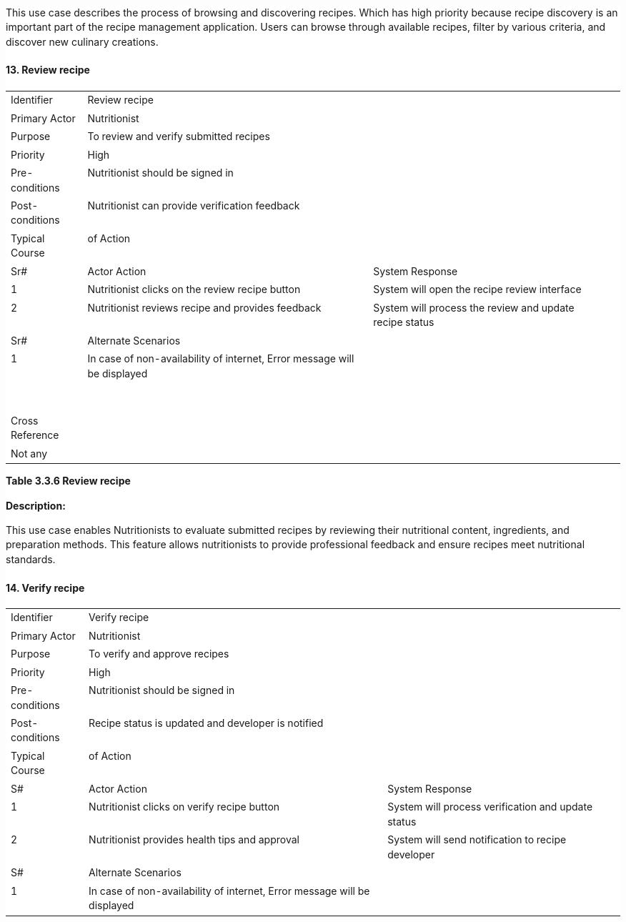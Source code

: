 This use case describes the process of browsing and discovering recipes. Which has high priority because recipe discovery is an important part of the recipe management application. Users can browse through available recipes, filter by various criteria, and discover new culinary creations.

#### 13. **Review recipe**

|                           |                                                                          |                                                         |     |     |
| ------------------------- | ------------------------------------------------------------------------ | ------------------------------------------------------- | --- | --- |
| Identifier                | Review recipe                                                            |                                                         |     |     |
| Primary Actor             | Nutritionist                                                             |                                                         |     |     |
| Purpose                   | To review and verify submitted recipes                                   |                                                         |     |     |
| Priority                  | High                                                                     |                                                         |     |     |
| Pre-conditions            | Nutritionist should be signed in                                         |                                                         |     |     |
| Post-conditions           | Nutritionist can provide verification feedback                           |                                                         |     |     |
| Typical Course            | of Action                                                                |                                                         |     |     |
| Sr#                       | Actor Action                                                             | System Response                                         |     |     |
| 1                         | Nutritionist clicks on the review recipe button                          | System will open the recipe review interface            |
| 2                         | Nutritionist reviews recipe and provides feedback                        | System will process the review and update recipe status |
| Sr#                       | Alternate Scenarios                                                      |                                                         |     |     |
| 1                         | In case of non-availability of internet, Error message will be displayed |                                                         |     |     |
| <br/><br/>Cross Reference |                                                                          |                                                         |     |     |
| Not any                   |                                                                          |                                                         |     |     |

**Table 3.3.6 Review recipe**

**Description:**

This use case enables Nutritionists to evaluate submitted recipes by reviewing their nutritional content, ingredients, and preparation methods. This feature allows nutritionists to provide professional feedback and ensure recipes meet nutritional standards.

#### 14. **Verify recipe**

|                           |                                                                          |                                                    |     |     |
| ------------------------- | ------------------------------------------------------------------------ | -------------------------------------------------- | --- | --- |
| Identifier                | Verify recipe                                                            |                                                    |     |     |
| Primary Actor             | Nutritionist                                                             |                                                    |     |     |
| Purpose                   | To verify and approve recipes                                            |                                                    |     |     |
| Priority                  | High                                                                     |                                                    |     |     |
| Pre-conditions            | Nutritionist should be signed in                                         |                                                    |     |     |
| Post-conditions           | Recipe status is updated and developer is notified                       |                                                    |     |     |
| Typical Course            | of Action                                                                |                                                    |     |     |
| S#                        | Actor Action                                                             | System Response                                    |     |     |
| 1                         | Nutritionist clicks on verify recipe button                              | System will process verification and update status |
| 2                         | Nutritionist provides health tips and approval                           | System will send notification to recipe developer  |
| S#                        | Alternate Scenarios                                                      |                                                    |     |     |
| 1                         | In case of non-availability of internet, Error message will be displayed |                                                    |     |     |